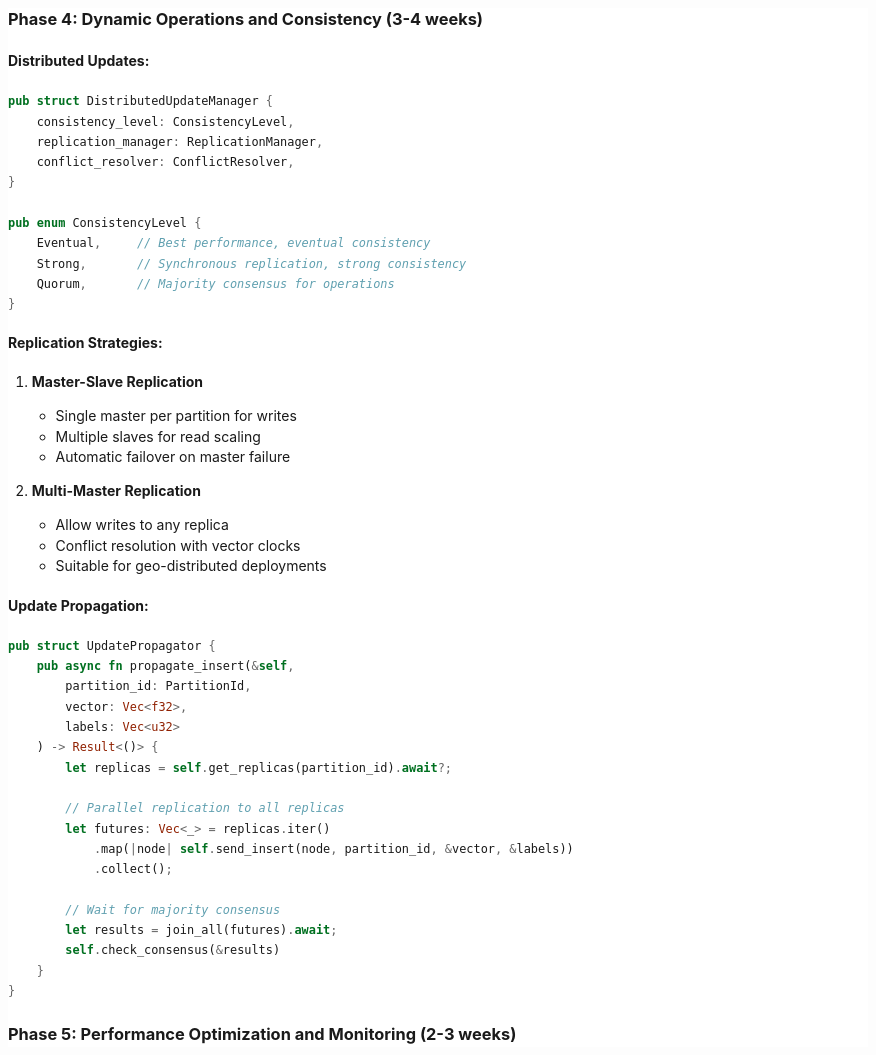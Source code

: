 ### Phase 4: Dynamic Operations and Consistency (3-4 weeks)

#### Distributed Updates:

```rust
pub struct DistributedUpdateManager {
    consistency_level: ConsistencyLevel,
    replication_manager: ReplicationManager,
    conflict_resolver: ConflictResolver,
}

pub enum ConsistencyLevel {
    Eventual,     // Best performance, eventual consistency
    Strong,       // Synchronous replication, strong consistency
    Quorum,       // Majority consensus for operations
}
```

#### Replication Strategies:

1. **Master-Slave Replication**
   - Single master per partition for writes
   - Multiple slaves for read scaling
   - Automatic failover on master failure

2. **Multi-Master Replication**
   - Allow writes to any replica
   - Conflict resolution with vector clocks
   - Suitable for geo-distributed deployments

#### Update Propagation:

```rust
pub struct UpdatePropagator {
    pub async fn propagate_insert(&self, 
        partition_id: PartitionId,
        vector: Vec<f32>,
        labels: Vec<u32>
    ) -> Result<()> {
        let replicas = self.get_replicas(partition_id).await?;
        
        // Parallel replication to all replicas
        let futures: Vec<_> = replicas.iter()
            .map(|node| self.send_insert(node, partition_id, &vector, &labels))
            .collect();
            
        // Wait for majority consensus
        let results = join_all(futures).await;
        self.check_consensus(&results)
    }
}
```

### Phase 5: Performance Optimization and Monitoring (2-3 weeks)
